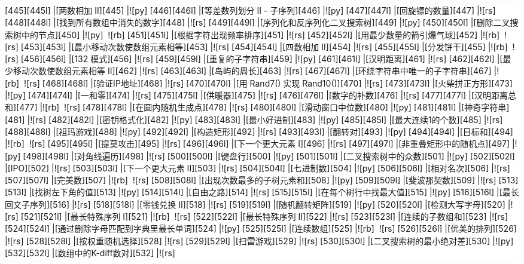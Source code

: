 [445][445l]  |[两数相加 II][445]                                        |![py]
[446][446l]  |[等差数列划分 II - 子序列][446]                           |![py]
[447][447l]  |[回旋镖的数量][447]                                       |![rs]
[448][448l]  |[找到所有数组中消失的数字][448]                           |![rs]
[449][449l]  |[序列化和反序列化二叉搜索树][449]                         |![py]
[450][450l]  |[删除二叉搜索树中的节点][450]                             |![py]&nbsp;&nbsp;![rb]
[451][451l]  |[根据字符出现频率排序][451]                               |![rs]
[452][452l]  |[用最少数量的箭引爆气球][452]                             |![rb]&nbsp;&nbsp;![rs]
[453][453l]  |[最小移动次数使数组元素相等][453]                         |![rs]
[454][454l]  |[四数相加 II][454]                                        |![rs]
[455][455l]  |[分发饼干][455]                                           |![rb]&nbsp;&nbsp;![rs]
[456][456l]  |[132 模式][456]                                           |![rs]
[459][459l]  |[重复的子字符串][459]                                     |![py]
[461][461l]  |[汉明距离][461]                                           |![rs]
[462][462l]  |[最少移动次数使数组元素相等 II][462]                      |![rs]
[463][463l]  |[岛屿的周长][463]                                         |![rs]
[467][467l]  |[环绕字符串中唯一的子字符串][467]                         |![rb]&nbsp;&nbsp;![rs]
[468][468l]  |[验证IP地址][468]                                         |![rs]
[470][470l]  |[用 Rand7() 实现 Rand10()][470]                           |![rs]
[473][473l]  |[火柴拼正方形][473]                                       |![py]
[474][474l]  |[一和零][474]                                             |![rs]
[475][475l]  |[供暖器][475]                                             |![rs]
[476][476l]  |[数字的补数][476]                                         |![rs]
[477][477l]  |[汉明距离总和][477]                                       |![rb]&nbsp;&nbsp;![rs]
[478][478l]  |[在圆内随机生成点][478]                                   |![rs]
[480][480l]  |[滑动窗口中位数][480]                                     |![py]
[481][481l]  |[神奇字符串][481]                                         |![rs]
[482][482l]  |[密钥格式化][482]                                         |![py]
[483][483l]  |[最小好进制][483]                                         |![py]
[485][485l]  |[最大连续1的个数][485]                                    |![rs]
[488][488l]  |[祖玛游戏][488]                                           |![py]
[492][492l]  |[构造矩形][492]                                           |![rs]
[493][493l]  |[翻转对][493]                                             |![py]
[494][494l]  |[目标和][494]                                             |![rb]&nbsp;&nbsp;![rs]
[495][495l]  |[提莫攻击][495]                                           |![rs]
[496][496l]  |[下一个更大元素 I][496]                                   |![rs]
[497][497l]  |[非重叠矩形中的随机点][497]                               |![py]
[498][498l]  |[对角线遍历][498]                                         |![rs]
[500][500l]  |[键盘行][500]                                             |![py]
[501][501l]  |[二叉搜索树中的众数][501]                                 |![py]
[502][502l]  |[IPO][502]                                                |![rs]
[503][503l]  |[下一个更大元素 II][503]                                  |![rs]
[504][504l]  |[七进制数][504]                                           |![py]
[506][506l]  |[相对名次][506]                                           |![rs]
[507][507l]  |[完美数][507]                                             |![rb]&nbsp;&nbsp;![rs]
[508][508l]  |[出现次数最多的子树元素和][508]                           |![py]
[509][509l]  |[斐波那契数][509]                                         |![rs]
[513][513l]  |[找树左下角的值][513]                                     |![py]
[514][514l]  |[自由之路][514]                                           |![rs]
[515][515l]  |[在每个树行中找最大值][515]                               |![py]
[516][516l]  |[最长回文子序列][516]                                     |![rs]
[518][518l]  |[零钱兑换 II][518]                                        |![rs]
[519][519l]  |[随机翻转矩阵][519]                                       |![py]
[520][520l]  |[检测大写字母][520]                                       |![rs]
[521][521l]  |[最长特殊序列 Ⅰ][521]                                     |![rb]&nbsp;&nbsp;![rs]
[522][522l]  |[最长特殊序列 II][522]                                    |![rs]
[523][523l]  |[连续的子数组和][523]                                     |![rs]
[524][524l]  |[通过删除字母匹配到字典里最长单词][524]                   |![py]
[525][525l]  |[连续数组][525]                                           |![rb]&nbsp;&nbsp;![rs]
[526][526l]  |[优美的排列][526]                                         |![rs]
[528][528l]  |[按权重随机选择][528]                                     |![rs]
[529][529l]  |[扫雷游戏][529]                                           |![rs]
[530][530l]  |[二叉搜索树的最小绝对差][530]                             |![py]
[532][532l]  |[数组中的K-diff数对][532]                                 |![rs]